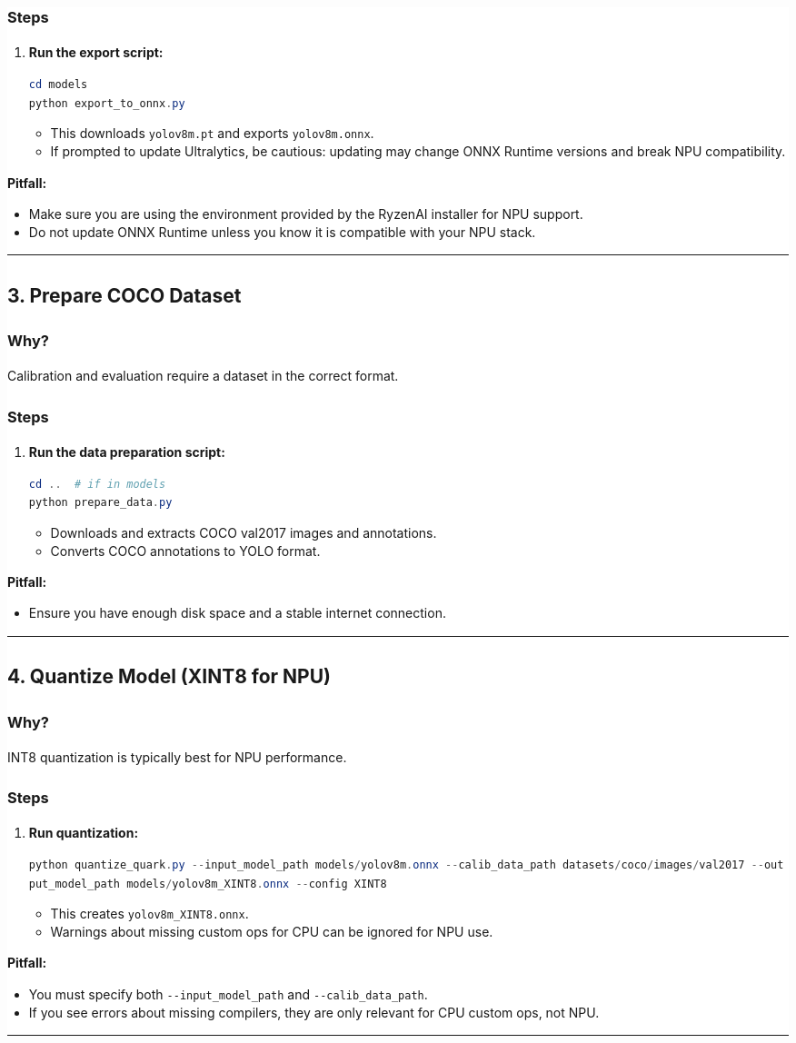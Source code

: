 ### Steps
1. **Run the export script:**
   ```powershell
   cd models
   python export_to_onnx.py
   ```
   - This downloads `yolov8m.pt` and exports `yolov8m.onnx`.
   - If prompted to update Ultralytics, be cautious: updating may change ONNX Runtime versions and break NPU compatibility.

**Pitfall:**
- Make sure you are using the environment provided by the RyzenAI installer for NPU support.
- Do not update ONNX Runtime unless you know it is compatible with your NPU stack.

---

## 3. Prepare COCO Dataset

### Why?
Calibration and evaluation require a dataset in the correct format.

### Steps
1. **Run the data preparation script:**
   ```powershell
   cd ..  # if in models
   python prepare_data.py
   ```
   - Downloads and extracts COCO val2017 images and annotations.
   - Converts COCO annotations to YOLO format.

**Pitfall:**
- Ensure you have enough disk space and a stable internet connection.

---

## 4. Quantize Model (XINT8 for NPU)

### Why?
INT8 quantization is typically best for NPU performance.

### Steps
1. **Run quantization:**
   ```powershell
   python quantize_quark.py --input_model_path models/yolov8m.onnx --calib_data_path datasets/coco/images/val2017 --output_model_path models/yolov8m_XINT8.onnx --config XINT8
   ```
   - This creates `yolov8m_XINT8.onnx`.
   - Warnings about missing custom ops for CPU can be ignored for NPU use.

**Pitfall:**
- You must specify both `--input_model_path` and `--calib_data_path`.
- If you see errors about missing compilers, they are only relevant for CPU custom ops, not NPU.

---